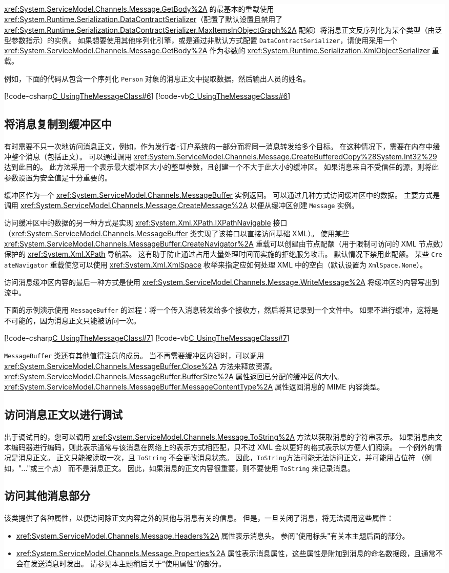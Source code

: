  <xref:System.ServiceModel.Channels.Message.GetBody%2A> 的最基本的重载使用 <xref:System.Runtime.Serialization.DataContractSerializer>（配置了默认设置且禁用了 <xref:System.Runtime.Serialization.DataContractSerializer.MaxItemsInObjectGraph%2A> 配额）将消息正文反序列化为某个类型（由泛型参数指示）的实例。 如果想要使用其他序列化引擎，或是通过非默认方式配置 `DataContractSerializer`，请使用采用一个 <xref:System.ServiceModel.Channels.Message.GetBody%2A> 作为参数的 <xref:System.Runtime.Serialization.XmlObjectSerializer> 重载。  
  
 例如，下面的代码从包含一个序列化 `Person` 对象的消息正文中提取数据，然后输出人员的姓名。  
  
 [!code-csharp[C_UsingTheMessageClass#6](../../../../samples/snippets/csharp/VS_Snippets_CFX/c_usingthemessageclass/cs/source.cs#6)]
 [!code-vb[C_UsingTheMessageClass#6](../../../../samples/snippets/visualbasic/VS_Snippets_CFX/c_usingthemessageclass/vb/source.vb#6)]  
  
## <a name="copying-a-message-into-a-buffer"></a>将消息复制到缓冲区中  
 有时需要不只一次地访问消息正文，例如，作为发行者-订户系统的一部分而将同一消息转发给多个目标。 在这种情况下，需要在内存中缓冲整个消息（包括正文）。 可以通过调用 <xref:System.ServiceModel.Channels.Message.CreateBufferedCopy%28System.Int32%29> 达到此目的。 此方法采用一个表示最大缓冲区大小的整型参数，且创建一个不大于此大小的缓冲区。 如果消息来自不受信任的源，则将此参数设置为安全值是十分重要的。  
  
 缓冲区作为一个 <xref:System.ServiceModel.Channels.MessageBuffer> 实例返回。 可以通过几种方式访问缓冲区中的数据。 主要方式是调用 <xref:System.ServiceModel.Channels.Message.CreateMessage%2A> 以便从缓冲区创建 `Message` 实例。  
  
 访问缓冲区中的数据的另一种方式是实现 <xref:System.Xml.XPath.IXPathNavigable> 接口（<xref:System.ServiceModel.Channels.MessageBuffer> 类实现了该接口以直接访问基础 XML）。 使用某些 <xref:System.ServiceModel.Channels.MessageBuffer.CreateNavigator%2A> 重载可以创建由节点配额（用于限制可访问的 XML 节点数）保护的 <xref:System.Xml.XPath> 导航器。 这有助于防止通过占用大量处理时间而实施的拒绝服务攻击。 默认情况下禁用此配额。 某些 `CreateNavigator` 重载使您可以使用 <xref:System.Xml.XmlSpace> 枚举来指定应如何处理 XML 中的空白（默认设置为 `XmlSpace.None`）。  
  
 访问消息缓冲区内容的最后一种方式是使用 <xref:System.ServiceModel.Channels.Message.WriteMessage%2A> 将缓冲区的内容写出到流中。  
  
 下面的示例演示使用 `MessageBuffer` 的过程：将一个传入消息转发给多个接收方，然后将其记录到一个文件中。 如果不进行缓冲，这将是不可能的，因为消息正文只能被访问一次。  
  
 [!code-csharp[C_UsingTheMessageClass#7](../../../../samples/snippets/csharp/VS_Snippets_CFX/c_usingthemessageclass/cs/source.cs#7)]
 [!code-vb[C_UsingTheMessageClass#7](../../../../samples/snippets/visualbasic/VS_Snippets_CFX/c_usingthemessageclass/vb/source.vb#7)]  
  
 `MessageBuffer` 类还有其他值得注意的成员。 当不再需要缓冲区内容时，可以调用 <xref:System.ServiceModel.Channels.MessageBuffer.Close%2A> 方法来释放资源。 <xref:System.ServiceModel.Channels.MessageBuffer.BufferSize%2A> 属性返回已分配的缓冲区的大小。 <xref:System.ServiceModel.Channels.MessageBuffer.MessageContentType%2A> 属性返回消息的 MIME 内容类型。  
  
## <a name="accessing-the-message-body-for-debugging"></a>访问消息正文以进行调试  
 出于调试目的，您可以调用 <xref:System.ServiceModel.Channels.Message.ToString%2A> 方法以获取消息的字符串表示。 如果消息由文本编码器进行编码，则此表示通常与该消息在网络上的表示方式相匹配，只不过 XML 会以更好的格式表示以方便人们阅读。 一个例外的情况是消息正文。 正文只能被读取一次，且 `ToString` 不会更改消息状态。 因此，`ToString`方法可能无法访问正文，并可能用占位符 （例如，"..."或三个点） 而不是消息正文。 因此，如果消息的正文内容很重要，则不要使用 `ToString` 来记录消息。  
  
## <a name="accessing-other-message-parts"></a>访问其他消息部分  
 该类提供了各种属性，以便访问除正文内容之外的其他与消息有关的信息。 但是，一旦关闭了消息，将无法调用这些属性：  
  
- <xref:System.ServiceModel.Channels.Message.Headers%2A> 属性表示消息头。 参阅"使用标头"有关本主题后面的部分。  
  
- <xref:System.ServiceModel.Channels.Message.Properties%2A> 属性表示消息属性，这些属性是附加到消息的命名数据段，且通常不会在发送消息时发出。 请参见本主题稍后关于“使用属性”的部分。  
  